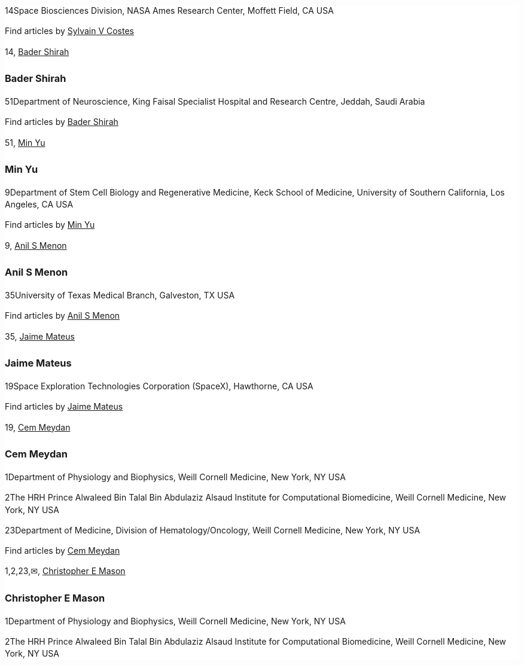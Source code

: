 14Space Biosciences Division, NASA Ames Research Center, Moffett Field, CA USA

Find articles by [Sylvain V Costes](https://pubmed.ncbi.nlm.nih.gov/?term=%22Costes%20SV%22%5BAuthor%5D)

14, [Bader Shirah](https://pubmed.ncbi.nlm.nih.gov/?term=%22Shirah%20B%22%5BAuthor%5D)

### Bader Shirah

51Department of Neuroscience, King Faisal Specialist Hospital and Research Centre, Jeddah, Saudi Arabia

Find articles by [Bader Shirah](https://pubmed.ncbi.nlm.nih.gov/?term=%22Shirah%20B%22%5BAuthor%5D)

51, [Min Yu](https://pubmed.ncbi.nlm.nih.gov/?term=%22Yu%20M%22%5BAuthor%5D)

### Min Yu

9Department of Stem Cell Biology and Regenerative Medicine, Keck School of Medicine, University of Southern California, Los Angeles, CA USA

Find articles by [Min Yu](https://pubmed.ncbi.nlm.nih.gov/?term=%22Yu%20M%22%5BAuthor%5D)

9, [Anil S Menon](https://pubmed.ncbi.nlm.nih.gov/?term=%22Menon%20AS%22%5BAuthor%5D)

### Anil S Menon

35University of Texas Medical Branch, Galveston, TX USA

Find articles by [Anil S Menon](https://pubmed.ncbi.nlm.nih.gov/?term=%22Menon%20AS%22%5BAuthor%5D)

35, [Jaime Mateus](https://pubmed.ncbi.nlm.nih.gov/?term=%22Mateus%20J%22%5BAuthor%5D)

### Jaime Mateus

19Space Exploration Technologies Corporation (SpaceX), Hawthorne, CA USA

Find articles by [Jaime Mateus](https://pubmed.ncbi.nlm.nih.gov/?term=%22Mateus%20J%22%5BAuthor%5D)

19, [Cem Meydan](https://pubmed.ncbi.nlm.nih.gov/?term=%22Meydan%20C%22%5BAuthor%5D)

### Cem Meydan

1Department of Physiology and Biophysics, Weill Cornell Medicine, New York, NY USA

2The HRH Prince Alwaleed Bin Talal Bin Abdulaziz Alsaud Institute for Computational Biomedicine, Weill Cornell Medicine, New York, NY USA

23Department of Medicine, Division of Hematology/Oncology, Weill Cornell Medicine, New York, NY USA

Find articles by [Cem Meydan](https://pubmed.ncbi.nlm.nih.gov/?term=%22Meydan%20C%22%5BAuthor%5D)

1,2,23,✉, [Christopher E Mason](https://pubmed.ncbi.nlm.nih.gov/?term=%22Mason%20CE%22%5BAuthor%5D)

### Christopher E Mason

1Department of Physiology and Biophysics, Weill Cornell Medicine, New York, NY USA

2The HRH Prince Alwaleed Bin Talal Bin Abdulaziz Alsaud Institute for Computational Biomedicine, Weill Cornell Medicine, New York, NY USA
